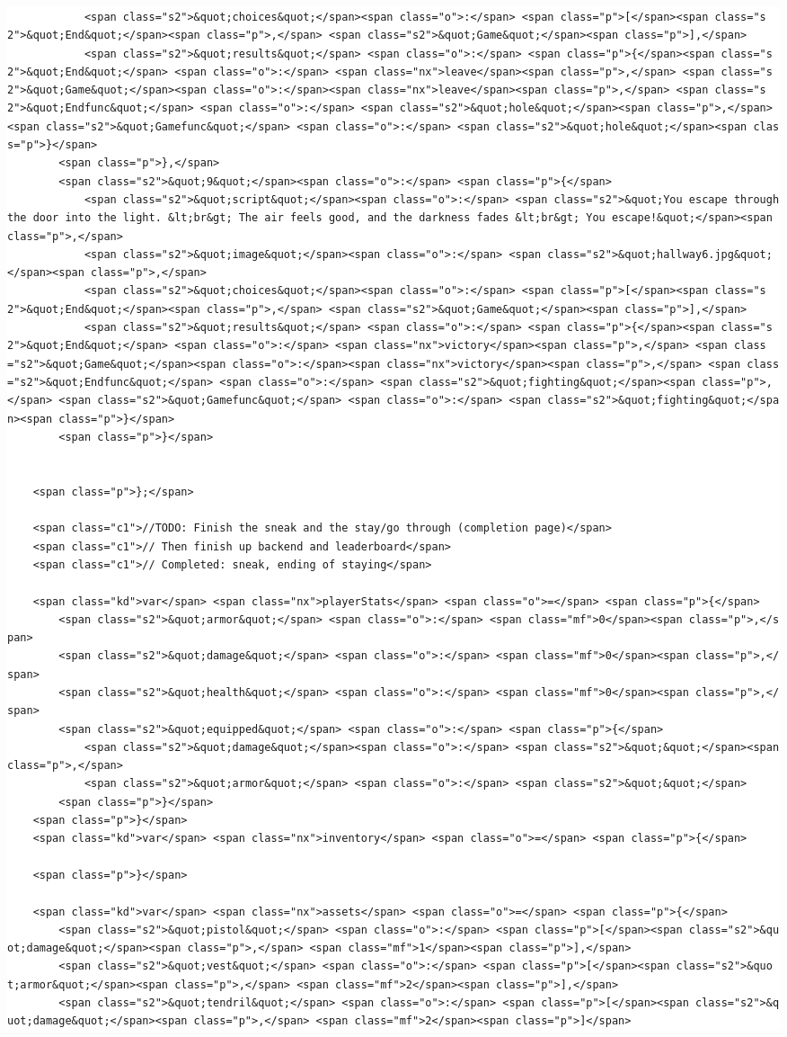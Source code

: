                 <span class="s2">&quot;choices&quot;</span><span class="o">:</span> <span class="p">[</span><span class="s2">&quot;End&quot;</span><span class="p">,</span> <span class="s2">&quot;Game&quot;</span><span class="p">],</span>
                <span class="s2">&quot;results&quot;</span> <span class="o">:</span> <span class="p">{</span><span class="s2">&quot;End&quot;</span> <span class="o">:</span> <span class="nx">leave</span><span class="p">,</span> <span class="s2">&quot;Game&quot;</span><span class="o">:</span><span class="nx">leave</span><span class="p">,</span> <span class="s2">&quot;Endfunc&quot;</span> <span class="o">:</span> <span class="s2">&quot;hole&quot;</span><span class="p">,</span> <span class="s2">&quot;Gamefunc&quot;</span> <span class="o">:</span> <span class="s2">&quot;hole&quot;</span><span class="p">}</span>
            <span class="p">},</span>
            <span class="s2">&quot;9&quot;</span><span class="o">:</span> <span class="p">{</span>
                <span class="s2">&quot;script&quot;</span><span class="o">:</span> <span class="s2">&quot;You escape through the door into the light. &lt;br&gt; The air feels good, and the darkness fades &lt;br&gt; You escape!&quot;</span><span class="p">,</span>
                <span class="s2">&quot;image&quot;</span><span class="o">:</span> <span class="s2">&quot;hallway6.jpg&quot;</span><span class="p">,</span>
                <span class="s2">&quot;choices&quot;</span><span class="o">:</span> <span class="p">[</span><span class="s2">&quot;End&quot;</span><span class="p">,</span> <span class="s2">&quot;Game&quot;</span><span class="p">],</span>
                <span class="s2">&quot;results&quot;</span> <span class="o">:</span> <span class="p">{</span><span class="s2">&quot;End&quot;</span> <span class="o">:</span> <span class="nx">victory</span><span class="p">,</span> <span class="s2">&quot;Game&quot;</span><span class="o">:</span><span class="nx">victory</span><span class="p">,</span> <span class="s2">&quot;Endfunc&quot;</span> <span class="o">:</span> <span class="s2">&quot;fighting&quot;</span><span class="p">,</span> <span class="s2">&quot;Gamefunc&quot;</span> <span class="o">:</span> <span class="s2">&quot;fighting&quot;</span><span class="p">}</span>
            <span class="p">}</span>
            

        <span class="p">};</span>

        <span class="c1">//TODO: Finish the sneak and the stay/go through (completion page)</span>
        <span class="c1">// Then finish up backend and leaderboard</span>
        <span class="c1">// Completed: sneak, ending of staying</span>
        
        <span class="kd">var</span> <span class="nx">playerStats</span> <span class="o">=</span> <span class="p">{</span>
            <span class="s2">&quot;armor&quot;</span> <span class="o">:</span> <span class="mf">0</span><span class="p">,</span>
            <span class="s2">&quot;damage&quot;</span> <span class="o">:</span> <span class="mf">0</span><span class="p">,</span>
            <span class="s2">&quot;health&quot;</span> <span class="o">:</span> <span class="mf">0</span><span class="p">,</span>
            <span class="s2">&quot;equipped&quot;</span> <span class="o">:</span> <span class="p">{</span>
                <span class="s2">&quot;damage&quot;</span><span class="o">:</span> <span class="s2">&quot;&quot;</span><span class="p">,</span>
                <span class="s2">&quot;armor&quot;</span> <span class="o">:</span> <span class="s2">&quot;&quot;</span>
            <span class="p">}</span>
        <span class="p">}</span>
        <span class="kd">var</span> <span class="nx">inventory</span> <span class="o">=</span> <span class="p">{</span>
            
        <span class="p">}</span>

        <span class="kd">var</span> <span class="nx">assets</span> <span class="o">=</span> <span class="p">{</span>
            <span class="s2">&quot;pistol&quot;</span> <span class="o">:</span> <span class="p">[</span><span class="s2">&quot;damage&quot;</span><span class="p">,</span> <span class="mf">1</span><span class="p">],</span>
            <span class="s2">&quot;vest&quot;</span> <span class="o">:</span> <span class="p">[</span><span class="s2">&quot;armor&quot;</span><span class="p">,</span> <span class="mf">2</span><span class="p">],</span>
            <span class="s2">&quot;tendril&quot;</span> <span class="o">:</span> <span class="p">[</span><span class="s2">&quot;damage&quot;</span><span class="p">,</span> <span class="mf">2</span><span class="p">]</span>
